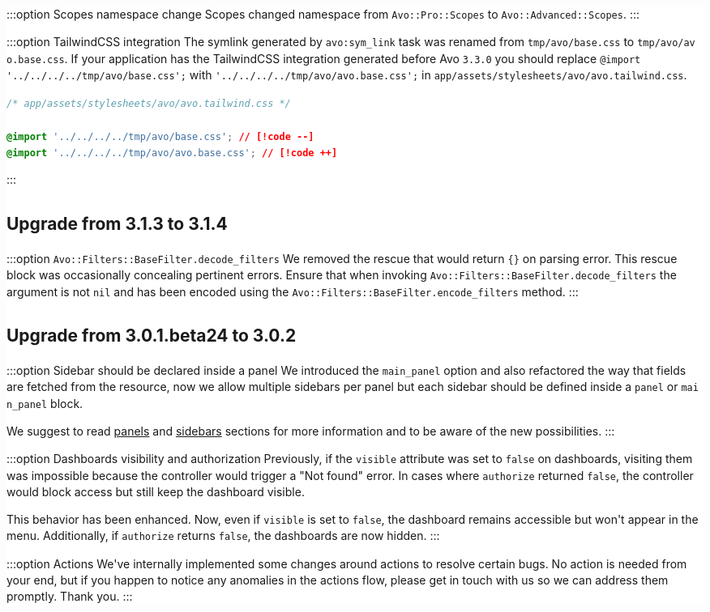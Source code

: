 :::option Scopes namespace change
Scopes changed namespace from `Avo::Pro::Scopes` to `Avo::Advanced::Scopes`.
:::

:::option TailwindCSS integration
The symlink generated by `avo:sym_link` task was renamed from `tmp/avo/base.css` to `tmp/avo/avo.base.css`. If your application has the TailwindCSS integration generated before Avo `3.3.0` you should replace `@import '../../../../tmp/avo/base.css';` with `'../../../../tmp/avo/avo.base.css';` in `app/assets/stylesheets/avo/avo.tailwind.css`.

```css
/* app/assets/stylesheets/avo/avo.tailwind.css */

@import '../../../../tmp/avo/base.css'; // [!code --]
@import '../../../../tmp/avo/avo.base.css'; // [!code ++]
```
:::

## Upgrade from 3.1.3 to 3.1.4

:::option `Avo::Filters::BaseFilter.decode_filters`
We removed the rescue that would return `{}` on parsing error. This rescue block was occasionally concealing pertinent errors. Ensure that when invoking `Avo::Filters::BaseFilter.decode_filters` the argument is not `nil` and has been encoded using the `Avo::Filters::BaseFilter.encode_filters` method.
:::

## Upgrade from 3.0.1.beta24 to 3.0.2

:::option Sidebar should be declared inside a panel
We introduced the `main_panel` option and also refactored the way that fields are fetched from the resource, now we allow multiple sidebars per panel but each sidebar should be defined inside a `panel` or `main_panel` block.

We suggest to read [panels](resource-panels) and [sidebars](resource-sidebar) sections for more information and to be aware of the new possibilities.
:::

:::option Dashboards visibility and authorization
Previously, if the `visible` attribute was set to `false` on dashboards, visiting them was impossible because the controller would trigger a "Not found" error. In cases where `authorize` returned `false`, the controller would block access but still keep the dashboard visible.

This behavior has been enhanced. Now, even if `visible` is set to `false`, the dashboard remains accessible but won't appear in the menu. Additionally, if `authorize` returns `false`, the dashboards are now hidden.
:::

:::option Actions
We've internally implemented some changes around actions to resolve certain bugs. No action is needed from your end, but if you happen to notice any anomalies in the actions flow, please get in touch with us so we can address them promptly. Thank you.
:::
